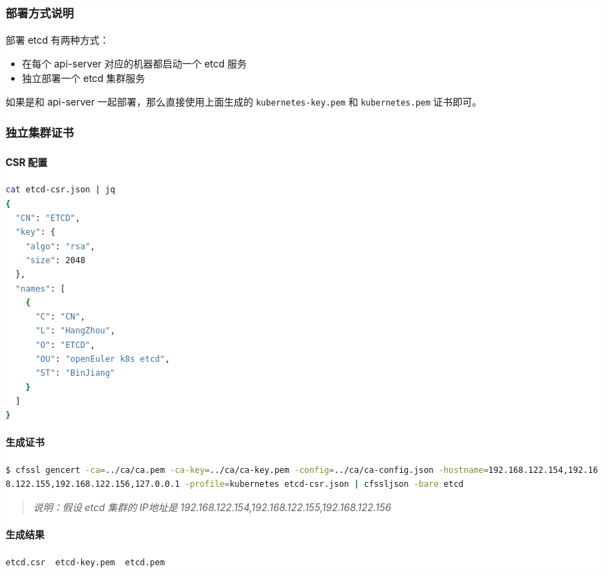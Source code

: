 ### 部署方式说明

部署 etcd 有两种方式：

- 在每个 api-server 对应的机器都启动一个 etcd 服务
- 独立部署一个 etcd 集群服务

如果是和 api-server 一起部署，那么直接使用上面生成的 `kubernetes-key.pem` 和  `kubernetes.pem`  证书即可。

### 独立集群证书

#### CSR 配置

```bash
cat etcd-csr.json | jq
{
  "CN": "ETCD",
  "key": {
    "algo": "rsa",
    "size": 2048
  },
  "names": [
    {
      "C": "CN",
      "L": "HangZhou",
      "O": "ETCD",
      "OU": "openEuler k8s etcd",
      "ST": "BinJiang"
    }
  ]
}
```

#### 生成证书

```bash
$ cfssl gencert -ca=../ca/ca.pem -ca-key=../ca/ca-key.pem -config=../ca/ca-config.json -hostname=192.168.122.154,192.168.122.155,192.168.122.156,127.0.0.1 -profile=kubernetes etcd-csr.json | cfssljson -bare etcd
```

> *说明：假设 etcd 集群的 IP地址是 192.168.122.154,192.168.122.155,192.168.122.156*

#### 生成结果

```bash
etcd.csr  etcd-key.pem  etcd.pem
```